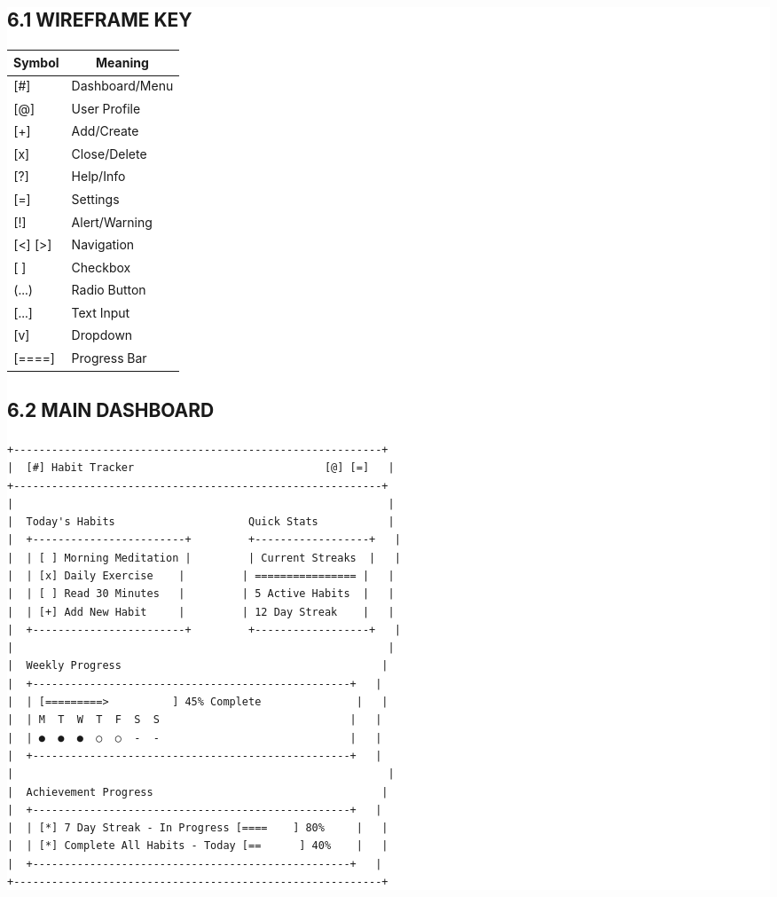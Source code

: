 ## 6.1 WIREFRAME KEY

| Symbol | Meaning |
|--------|---------|
| [#] | Dashboard/Menu |
| [@] | User Profile |
| [+] | Add/Create |
| [x] | Close/Delete |
| [?] | Help/Info |
| [=] | Settings |
| [!] | Alert/Warning |
| [<] [>] | Navigation |
| [ ] | Checkbox |
| (...) | Radio Button |
| [...] | Text Input |
| [v] | Dropdown |
| [====] | Progress Bar |

## 6.2 MAIN DASHBOARD

```
+----------------------------------------------------------+
|  [#] Habit Tracker                              [@] [=]   |
+----------------------------------------------------------+
|                                                           |
|  Today's Habits                     Quick Stats           |
|  +------------------------+         +------------------+   |
|  | [ ] Morning Meditation |         | Current Streaks  |   |
|  | [x] Daily Exercise    |         | ================ |   |
|  | [ ] Read 30 Minutes   |         | 5 Active Habits  |   |
|  | [+] Add New Habit     |         | 12 Day Streak    |   |
|  +------------------------+         +------------------+   |
|                                                           |
|  Weekly Progress                                         |
|  +--------------------------------------------------+   |
|  | [=========>          ] 45% Complete               |   |
|  | M  T  W  T  F  S  S                              |   |
|  | ●  ●  ●  ○  ○  -  -                              |   |
|  +--------------------------------------------------+   |
|                                                           |
|  Achievement Progress                                    |
|  +--------------------------------------------------+   |
|  | [*] 7 Day Streak - In Progress [====    ] 80%     |   |
|  | [*] Complete All Habits - Today [==      ] 40%    |   |
|  +--------------------------------------------------+   |
+----------------------------------------------------------+
```
